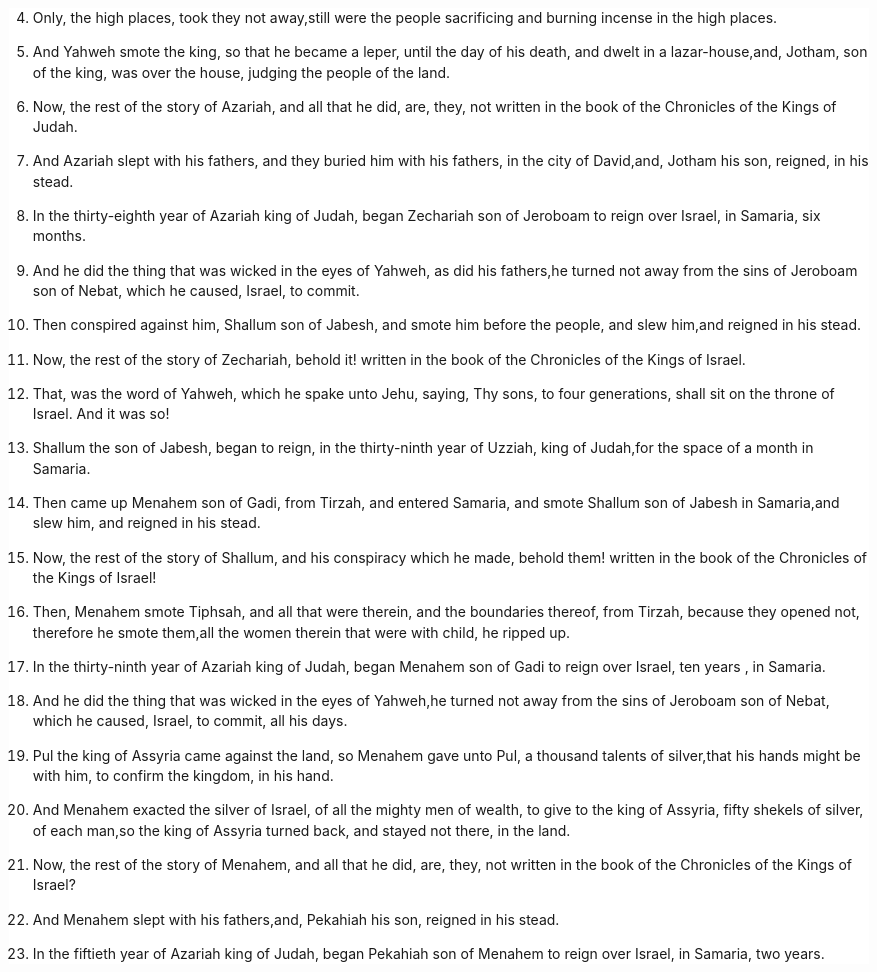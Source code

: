 4. Only, the high places, took they not away,still were the people sacrificing and burning incense in the high places.

5. And Yahweh smote the king, so that he became a leper, until the day of his death, and dwelt in a lazar-house,and, Jotham, son of the king, was over the house, judging the people of the land.

6. Now, the rest of the story of Azariah, and all that he did, are, they, not written in the book of the Chronicles of the Kings of Judah.

7. And Azariah slept with his fathers, and they buried him with his fathers, in the city of David,and, Jotham his son, reigned, in his stead.

8. In the thirty-eighth year of Azariah king of Judah, began Zechariah son of Jeroboam to reign over Israel, in Samaria,   six months.

9. And he did the thing that was wicked in the eyes of Yahweh, as did his fathers,he turned not away from the sins of Jeroboam son of Nebat, which he caused, Israel, to commit.

10. Then conspired against him, Shallum son of Jabesh, and smote him before the people, and slew him,and reigned in his stead.

11. Now, the rest of the story of Zechariah, behold it! written in the book of the Chronicles of the Kings of Israel.

12. That, was the word of Yahweh, which he spake unto Jehu, saying, Thy sons, to four generations, shall sit on the throne of Israel. And it was so!

13. Shallum the son of Jabesh, began to reign, in the thirty-ninth year of Uzziah, king of Judah,for the space of a month in Samaria.

14. Then came up Menahem son of Gadi, from Tirzah, and entered Samaria, and smote Shallum son of Jabesh in Samaria,and slew him, and reigned in his stead.

15. Now, the rest of the story of Shallum, and his conspiracy which he made, behold them! written in the book of the Chronicles of the Kings of Israel!

16. Then, Menahem smote Tiphsah, and all that were therein, and the boundaries thereof, from Tirzah, because they opened not, therefore he smote them,all the women therein that were with child, he ripped up.

17. In the thirty-ninth year of Azariah king of Judah, began Menahem son of Gadi to reign over Israel, ten years   , in Samaria.

18. And he did the thing that was wicked in the eyes of Yahweh,he turned not away from the sins of Jeroboam son of Nebat, which he caused, Israel, to commit, all his days.

19. Pul the king of Assyria came against the land, so Menahem gave unto Pul, a thousand talents of silver,that his hands might be with him, to confirm the kingdom, in his hand.

20. And Menahem exacted the silver of Israel, of all the mighty men of wealth, to give to the king of Assyria, fifty shekels of silver, of each man,so the king of Assyria turned back, and stayed not there, in the land.

21. Now, the rest of the story of Menahem, and all that he did, are, they, not written in the book of the Chronicles of the Kings of Israel?

22. And Menahem slept with his fathers,and, Pekahiah his son, reigned in his stead.

23. In the fiftieth year of Azariah king of Judah, began Pekahiah son of Menahem to reign over Israel, in Samaria,   two years.

